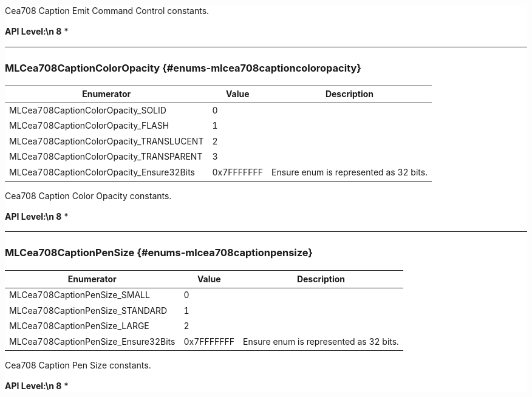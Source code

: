 

Cea708 Caption Emit Command Control constants. 




**API Level:\n 8**
  * 




-----------

### MLCea708CaptionColorOpacity {#enums-mlcea708captioncoloropacity}

| Enumerator | Value | Description |
| ---------- | ----- | ----------- |
| MLCea708CaptionColorOpacity_SOLID |  0| |
| MLCea708CaptionColorOpacity_FLASH |  1| |
| MLCea708CaptionColorOpacity_TRANSLUCENT |  2| |
| MLCea708CaptionColorOpacity_TRANSPARENT |  3| |
| MLCea708CaptionColorOpacity_Ensure32Bits |  0x7FFFFFFF| Ensure enum is represented as 32 bits. |



Cea708 Caption Color Opacity constants. 




**API Level:\n 8**
  * 




-----------

### MLCea708CaptionPenSize {#enums-mlcea708captionpensize}

| Enumerator | Value | Description |
| ---------- | ----- | ----------- |
| MLCea708CaptionPenSize_SMALL |  0| |
| MLCea708CaptionPenSize_STANDARD |  1| |
| MLCea708CaptionPenSize_LARGE |  2| |
| MLCea708CaptionPenSize_Ensure32Bits |  0x7FFFFFFF| Ensure enum is represented as 32 bits. |



Cea708 Caption Pen Size constants. 




**API Level:\n 8**
  * 
